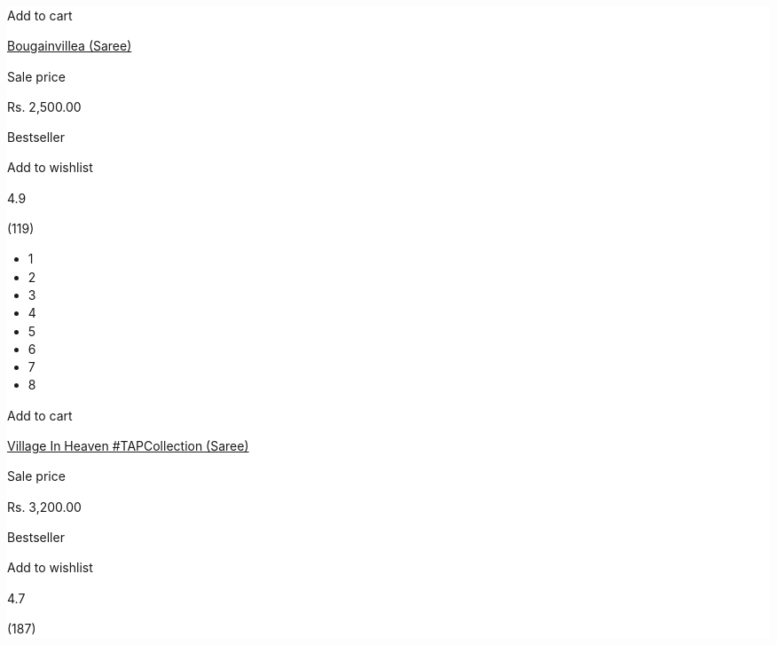 Add to cart

[Bougainvillea (Saree)](/products/bougainvillea)

Sale price

Rs. 2,500.00

Bestseller

Add to wishlist

4.9

(119)

[](/products/village-in-heaven)

[](/products/village-in-heaven)

[](/products/village-in-heaven)

[](/products/village-in-heaven)

[](/products/village-in-heaven)

[](/products/village-in-heaven)

[](/products/village-in-heaven)

[](/products/village-in-heaven)

[](/products/village-in-heaven)

- 1
- 2
- 3
- 4
- 5
- 6
- 7
- 8

Add to cart

[Village In Heaven #TAPCollection (Saree)](/products/village-in-heaven)

Sale price

Rs. 3,200.00

Bestseller

Add to wishlist

4.7

(187)

[](/products/raga-megh-malhar)

[](/products/raga-megh-malhar)

[](/products/raga-megh-malhar)
